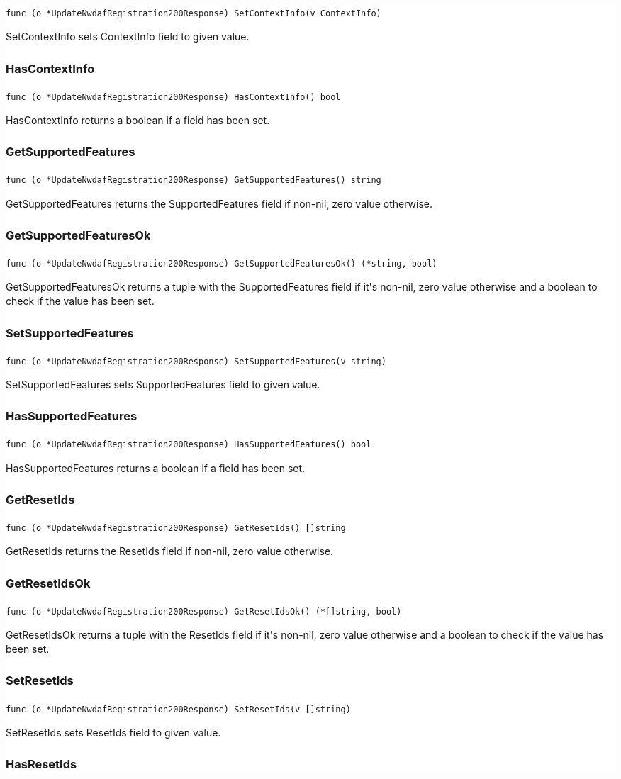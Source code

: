 `func (o *UpdateNwdafRegistration200Response) SetContextInfo(v ContextInfo)`

SetContextInfo sets ContextInfo field to given value.

### HasContextInfo

`func (o *UpdateNwdafRegistration200Response) HasContextInfo() bool`

HasContextInfo returns a boolean if a field has been set.

### GetSupportedFeatures

`func (o *UpdateNwdafRegistration200Response) GetSupportedFeatures() string`

GetSupportedFeatures returns the SupportedFeatures field if non-nil, zero value otherwise.

### GetSupportedFeaturesOk

`func (o *UpdateNwdafRegistration200Response) GetSupportedFeaturesOk() (*string, bool)`

GetSupportedFeaturesOk returns a tuple with the SupportedFeatures field if it's non-nil, zero value otherwise
and a boolean to check if the value has been set.

### SetSupportedFeatures

`func (o *UpdateNwdafRegistration200Response) SetSupportedFeatures(v string)`

SetSupportedFeatures sets SupportedFeatures field to given value.

### HasSupportedFeatures

`func (o *UpdateNwdafRegistration200Response) HasSupportedFeatures() bool`

HasSupportedFeatures returns a boolean if a field has been set.

### GetResetIds

`func (o *UpdateNwdafRegistration200Response) GetResetIds() []string`

GetResetIds returns the ResetIds field if non-nil, zero value otherwise.

### GetResetIdsOk

`func (o *UpdateNwdafRegistration200Response) GetResetIdsOk() (*[]string, bool)`

GetResetIdsOk returns a tuple with the ResetIds field if it's non-nil, zero value otherwise
and a boolean to check if the value has been set.

### SetResetIds

`func (o *UpdateNwdafRegistration200Response) SetResetIds(v []string)`

SetResetIds sets ResetIds field to given value.

### HasResetIds
